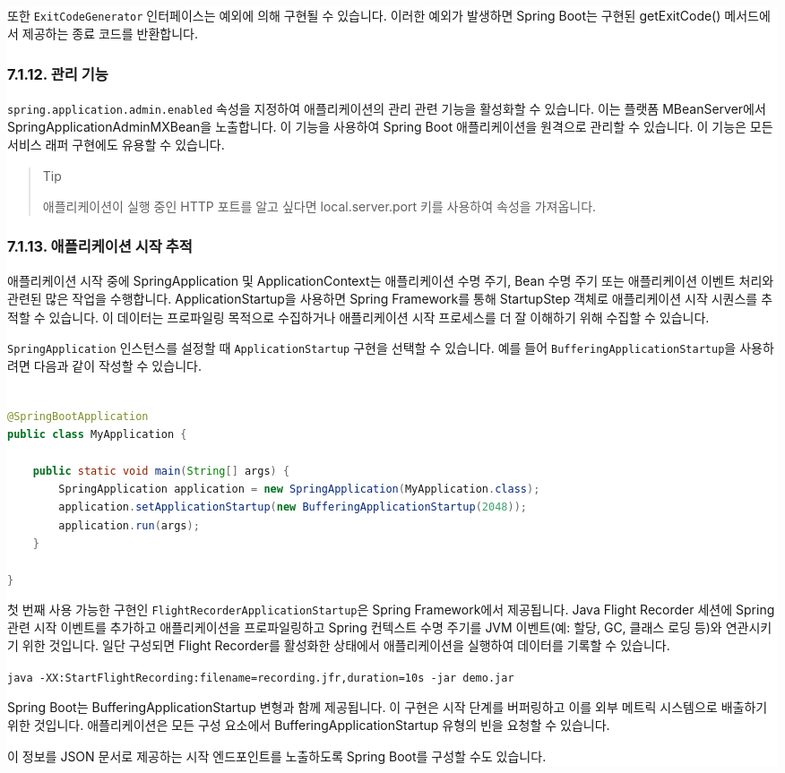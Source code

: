 또한 `ExitCodeGenerator` 인터페이스는 예외에 의해 구현될 수 있습니다. 이러한 예외가 발생하면 Spring Boot는 구현된 getExitCode() 메서드에서 제공하는 종료 코드를 반환합니다.

### 7.1.12. 관리 기능

`spring.application.admin.enabled` 속성을 지정하여 애플리케이션의 관리 관련 기능을 활성화할 수 있습니다.
이는 플랫폼 MBeanServer에서 SpringApplicationAdminMXBean을 노출합니다. 이 기능을 사용하여 Spring Boot 애플리케이션을 원격으로 관리할 수 있습니다. 이 기능은 모든 서비스
래퍼 구현에도 유용할 수 있습니다.

> Tip
>
> 애플리케이션이 실행 중인 HTTP 포트를 알고 싶다면 local.server.port 키를 사용하여 속성을 가져옵니다.

### 7.1.13. 애플리케이션 시작 추적

애플리케이션 시작 중에 SpringApplication 및 ApplicationContext는 애플리케이션 수명 주기, Bean 수명 주기 또는 애플리케이션 이벤트 처리와 관련된 많은 작업을 수행합니다.
ApplicationStartup을 사용하면 Spring Framework를 통해 StartupStep 객체로 애플리케이션 시작 시퀀스를 추적할 수 있습니다. 이 데이터는 프로파일링 목적으로 수집하거나 애플리케이션
시작 프로세스를 더 잘 이해하기 위해 수집할 수 있습니다.

`SpringApplication` 인스턴스를 설정할 때 `ApplicationStartup` 구현을 선택할 수 있습니다. 예를 들어 `BufferingApplicationStartup`을 사용하려면 다음과 같이
작성할 수 있습니다.

```java

@SpringBootApplication
public class MyApplication {

    public static void main(String[] args) {
        SpringApplication application = new SpringApplication(MyApplication.class);
        application.setApplicationStartup(new BufferingApplicationStartup(2048));
        application.run(args);
    }

}
```

첫 번째 사용 가능한 구현인 `FlightRecorderApplicationStartup`은 Spring Framework에서 제공됩니다.
Java Flight Recorder 세션에 Spring 관련 시작 이벤트를 추가하고 애플리케이션을 프로파일링하고 Spring 컨텍스트 수명 주기를 JVM 이벤트(예: 할당, GC, 클래스 로딩 등)와 연관시키기
위한 것입니다.
일단 구성되면 Flight Recorder를 활성화한 상태에서 애플리케이션을 실행하여 데이터를 기록할 수 있습니다.

```shell
java -XX:StartFlightRecording:filename=recording.jfr,duration=10s -jar demo.jar
```

Spring Boot는 BufferingApplicationStartup 변형과 함께 제공됩니다. 이 구현은 시작 단계를 버퍼링하고 이를 외부 메트릭 시스템으로 배출하기 위한 것입니다.
애플리케이션은 모든 구성 요소에서 BufferingApplicationStartup 유형의 빈을 요청할 수 있습니다.

이 정보를 JSON 문서로 제공하는 시작 엔드포인트를 노출하도록 Spring Boot를 구성할 수도 있습니다.
